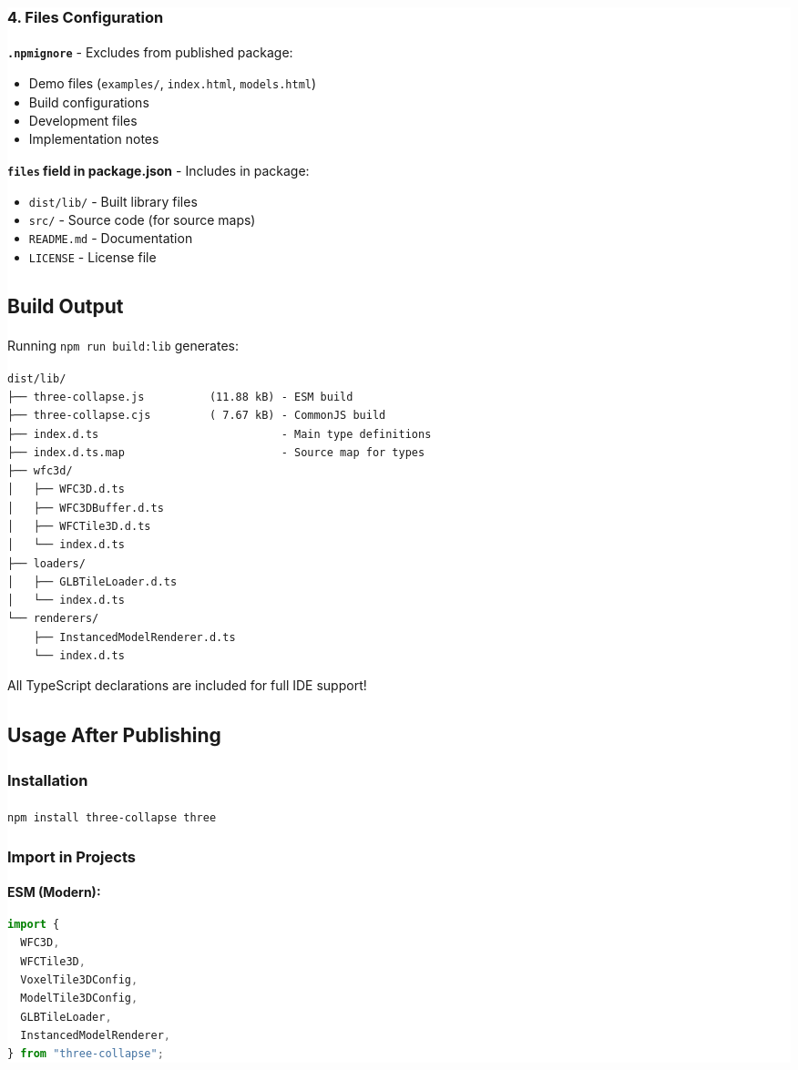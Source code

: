 ### 4. Files Configuration

**`.npmignore`** - Excludes from published package:

- Demo files (`examples/`, `index.html`, `models.html`)
- Build configurations
- Development files
- Implementation notes

**`files` field in package.json** - Includes in package:

- `dist/lib/` - Built library files
- `src/` - Source code (for source maps)
- `README.md` - Documentation
- `LICENSE` - License file

## Build Output

Running `npm run build:lib` generates:

```
dist/lib/
├── three-collapse.js          (11.88 kB) - ESM build
├── three-collapse.cjs         ( 7.67 kB) - CommonJS build
├── index.d.ts                            - Main type definitions
├── index.d.ts.map                        - Source map for types
├── wfc3d/
│   ├── WFC3D.d.ts
│   ├── WFC3DBuffer.d.ts
│   ├── WFCTile3D.d.ts
│   └── index.d.ts
├── loaders/
│   ├── GLBTileLoader.d.ts
│   └── index.d.ts
└── renderers/
    ├── InstancedModelRenderer.d.ts
    └── index.d.ts
```

All TypeScript declarations are included for full IDE support!

## Usage After Publishing

### Installation

```bash
npm install three-collapse three
```

### Import in Projects

**ESM (Modern):**

```typescript
import {
  WFC3D,
  WFCTile3D,
  VoxelTile3DConfig,
  ModelTile3DConfig,
  GLBTileLoader,
  InstancedModelRenderer,
} from "three-collapse";
```
